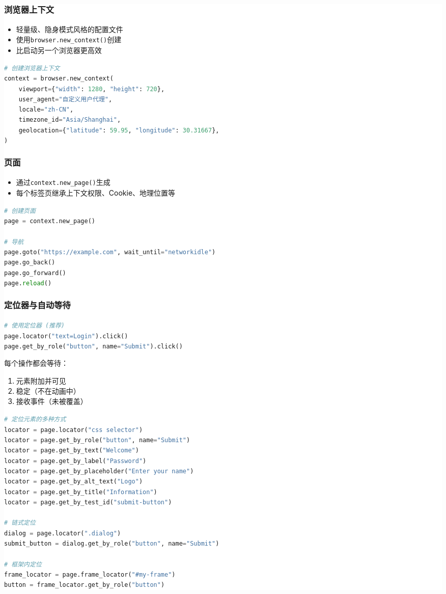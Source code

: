 ### 浏览器上下文
- 轻量级、隐身模式风格的配置文件
- 使用`browser.new_context()`创建
- 比启动另一个浏览器更高效

```python
# 创建浏览器上下文
context = browser.new_context(
    viewport={"width": 1280, "height": 720},
    user_agent="自定义用户代理",
    locale="zh-CN",
    timezone_id="Asia/Shanghai",
    geolocation={"latitude": 59.95, "longitude": 30.31667},
)
```

### 页面
- 通过`context.new_page()`生成
- 每个标签页继承上下文权限、Cookie、地理位置等

```python
# 创建页面
page = context.new_page()

# 导航
page.goto("https://example.com", wait_until="networkidle")
page.go_back()
page.go_forward()
page.reload()
```

### 定位器与自动等待
```python
# 使用定位器 (推荐)
page.locator("text=Login").click()
page.get_by_role("button", name="Submit").click()
```

每个操作都会等待：
1. 元素附加并可见
2. 稳定（不在动画中）
3. 接收事件（未被覆盖）

```python
# 定位元素的多种方式
locator = page.locator("css selector")
locator = page.get_by_role("button", name="Submit")
locator = page.get_by_text("Welcome")
locator = page.get_by_label("Password")
locator = page.get_by_placeholder("Enter your name")
locator = page.get_by_alt_text("Logo")
locator = page.get_by_title("Information")
locator = page.get_by_test_id("submit-button")

# 链式定位
dialog = page.locator(".dialog")
submit_button = dialog.get_by_role("button", name="Submit")

# 框架内定位
frame_locator = page.frame_locator("#my-frame")
button = frame_locator.get_by_role("button")
```
